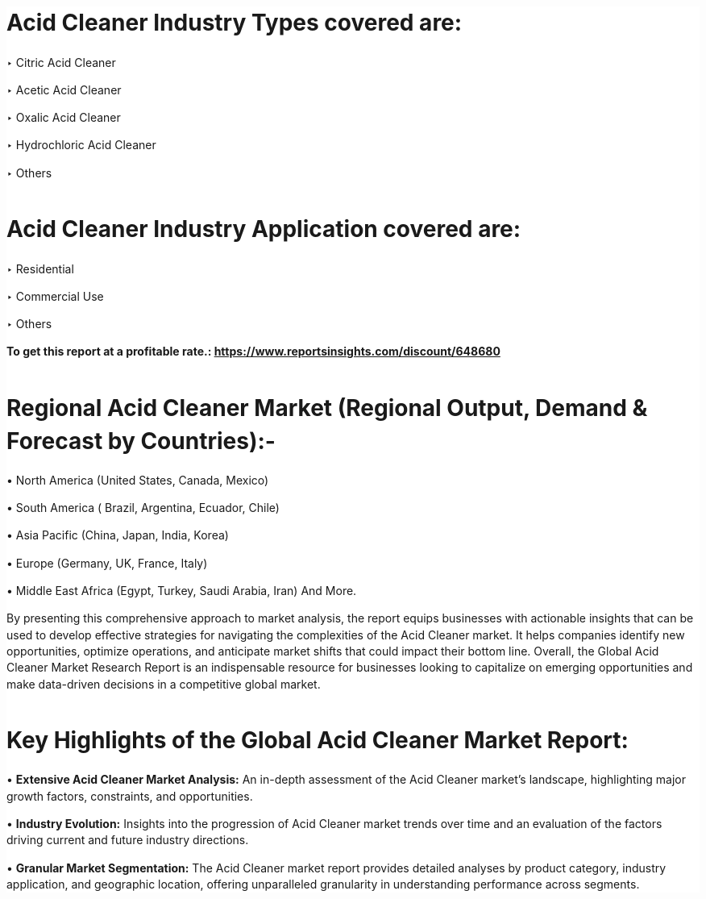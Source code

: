 # <strong>Acid Cleaner Industry Types covered are:</strong>

‣ Citric Acid Cleaner

‣ Acetic Acid Cleaner

‣ Oxalic Acid Cleaner

‣ Hydrochloric Acid Cleaner

‣ Others

# <strong>Acid Cleaner Industry Application covered are:</strong>

‣ Residential

‣ Commercial Use

‣ Others

<strong>To get this report at a profitable rate.: <a href=https://www.reportsinsights.com/discount/648680>https://www.reportsinsights.com/discount/648680</a></strong></font>

# <strong>Regional Acid Cleaner Market (Regional Output, Demand &amp; Forecast by Countries):-</strong>

• North America (United States, Canada, Mexico)

• South America ( Brazil, Argentina, Ecuador, Chile)

• Asia Pacific (China, Japan, India, Korea)

• Europe (Germany, UK, France, Italy)

• Middle East Africa (Egypt, Turkey, Saudi Arabia, Iran) And More.

By presenting this comprehensive approach to market analysis, the report equips businesses with actionable insights that can be used to develop effective strategies for navigating the complexities of the Acid Cleaner market. It helps companies identify new opportunities, optimize operations, and anticipate market shifts that could impact their bottom line. Overall, the Global Acid Cleaner Market Research Report is an indispensable resource for businesses looking to capitalize on emerging opportunities and make data-driven decisions in a competitive global market.

# <strong>Key Highlights of the Global Acid Cleaner Market Report:</strong>

• <strong>Extensive Acid Cleaner Market Analysis:</strong> An in-depth assessment of the Acid Cleaner market’s landscape, highlighting major growth factors, constraints, and opportunities.

• <strong>Industry Evolution:</strong> Insights into the progression of Acid Cleaner market trends over time and an evaluation of the factors driving current and future industry directions.

• <strong>Granular Market Segmentation:</strong> The Acid Cleaner market report provides detailed analyses by product category, industry application, and geographic location, offering unparalleled granularity in understanding performance across segments.
